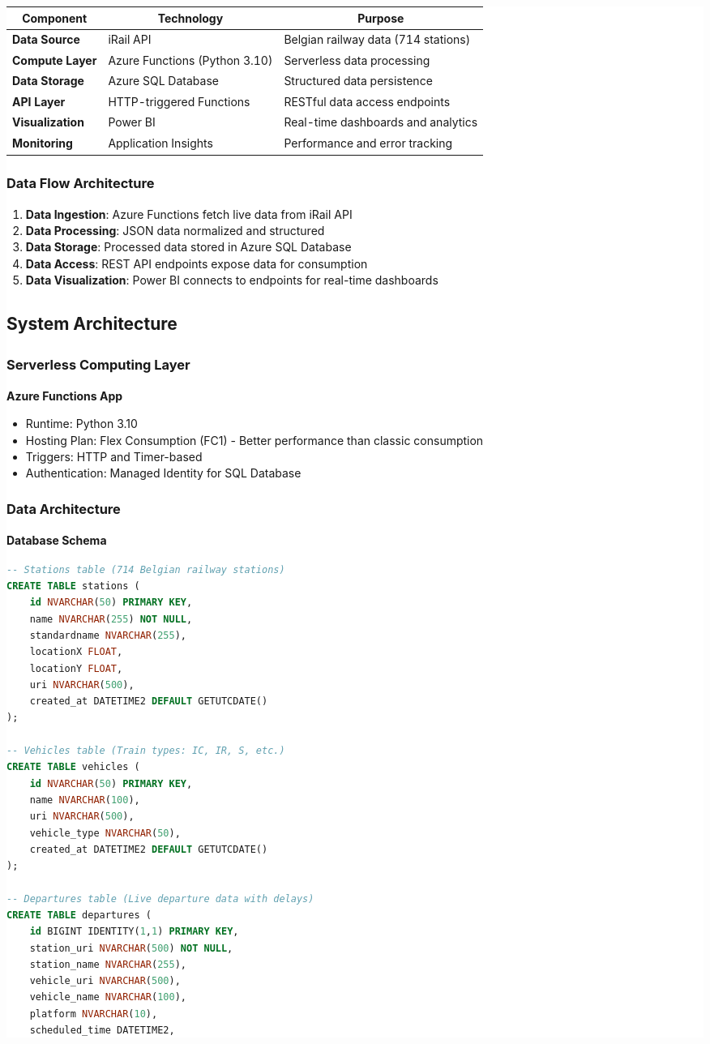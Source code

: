 | Component | Technology | Purpose |
|-----------|------------|---------|
| **Data Source** | iRail API | Belgian railway data (714 stations) |
| **Compute Layer** | Azure Functions (Python 3.10) | Serverless data processing |
| **Data Storage** | Azure SQL Database | Structured data persistence |
| **API Layer** | HTTP-triggered Functions | RESTful data access endpoints |
| **Visualization** | Power BI | Real-time dashboards and analytics |
| **Monitoring** | Application Insights | Performance and error tracking |

### Data Flow Architecture

1. **Data Ingestion**: Azure Functions fetch live data from iRail API
2. **Data Processing**: JSON data normalized and structured
3. **Data Storage**: Processed data stored in Azure SQL Database
4. **Data Access**: REST API endpoints expose data for consumption
5. **Data Visualization**: Power BI connects to endpoints for real-time dashboards

## System Architecture

### Serverless Computing Layer

**Azure Functions App**
- Runtime: Python 3.10
- Hosting Plan: Flex Consumption (FC1) - Better performance than classic consumption
- Triggers: HTTP and Timer-based
- Authentication: Managed Identity for SQL Database

### Data Architecture

**Database Schema**
```sql
-- Stations table (714 Belgian railway stations)
CREATE TABLE stations (
    id NVARCHAR(50) PRIMARY KEY,
    name NVARCHAR(255) NOT NULL,
    standardname NVARCHAR(255),
    locationX FLOAT,
    locationY FLOAT,
    uri NVARCHAR(500),
    created_at DATETIME2 DEFAULT GETUTCDATE()
);

-- Vehicles table (Train types: IC, IR, S, etc.)
CREATE TABLE vehicles (
    id NVARCHAR(50) PRIMARY KEY,
    name NVARCHAR(100),
    uri NVARCHAR(500),
    vehicle_type NVARCHAR(50),
    created_at DATETIME2 DEFAULT GETUTCDATE()
);

-- Departures table (Live departure data with delays)
CREATE TABLE departures (
    id BIGINT IDENTITY(1,1) PRIMARY KEY,
    station_uri NVARCHAR(500) NOT NULL,
    station_name NVARCHAR(255),
    vehicle_uri NVARCHAR(500),
    vehicle_name NVARCHAR(100),
    platform NVARCHAR(10),
    scheduled_time DATETIME2,
```